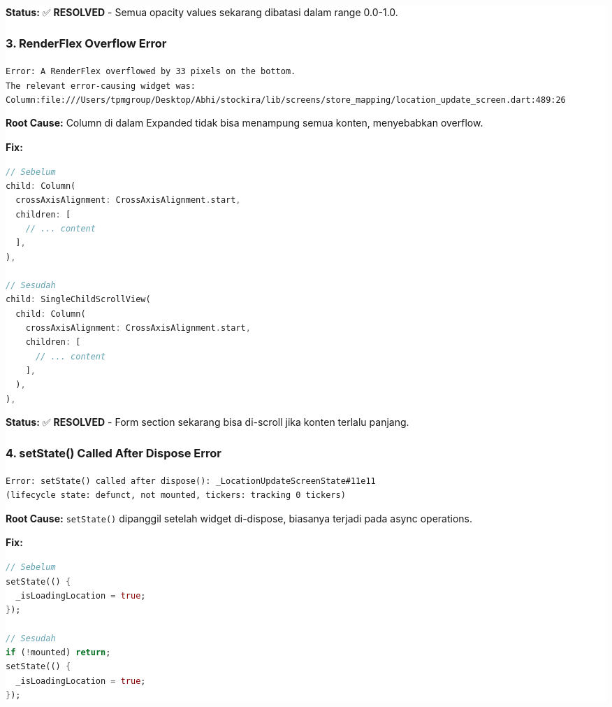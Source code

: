 **Status:** ✅ **RESOLVED** - Semua opacity values sekarang dibatasi dalam range 0.0-1.0.

### **3. RenderFlex Overflow Error**
```
Error: A RenderFlex overflowed by 33 pixels on the bottom.
The relevant error-causing widget was:
Column:file:///Users/tpmgroup/Desktop/Abhi/stockira/lib/screens/store_mapping/location_update_screen.dart:489:26
```

**Root Cause:** Column di dalam Expanded tidak bisa menampung semua konten, menyebabkan overflow.

**Fix:**
```dart
// Sebelum
child: Column(
  crossAxisAlignment: CrossAxisAlignment.start,
  children: [
    // ... content
  ],
),

// Sesudah  
child: SingleChildScrollView(
  child: Column(
    crossAxisAlignment: CrossAxisAlignment.start,
    children: [
      // ... content
    ],
  ),
),
```

**Status:** ✅ **RESOLVED** - Form section sekarang bisa di-scroll jika konten terlalu panjang.

### **4. setState() Called After Dispose Error**
```
Error: setState() called after dispose(): _LocationUpdateScreenState#11e11
(lifecycle state: defunct, not mounted, tickers: tracking 0 tickers)
```

**Root Cause:** `setState()` dipanggil setelah widget di-dispose, biasanya terjadi pada async operations.

**Fix:**
```dart
// Sebelum
setState(() {
  _isLoadingLocation = true;
});

// Sesudah
if (!mounted) return;
setState(() {
  _isLoadingLocation = true;
});
```
